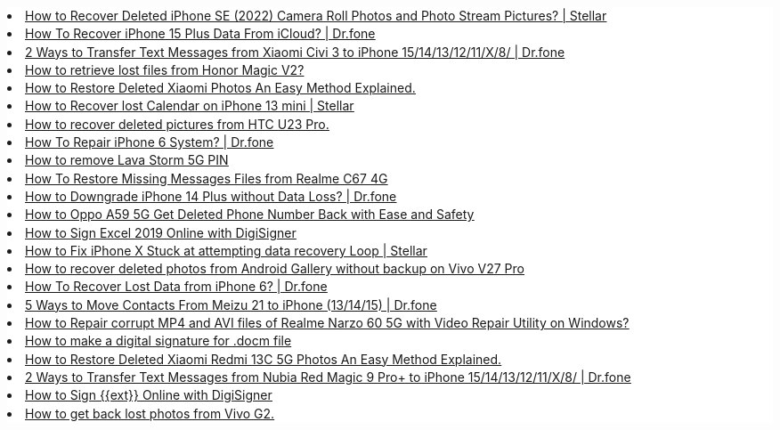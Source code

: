 <li><a href="https://blog-min.techidaily.com/how-to-recover-deleted-iphone-se-2022-camera-roll-photos-and-photo-stream-pictures-stellar-by-stellar-data-recovery-ios-iphone-data-recovery/"><u>How to Recover Deleted iPhone SE (2022) Camera Roll Photos and Photo Stream Pictures? | Stellar</u></a></li>
<li><a href="https://blog-min.techidaily.com/how-to-recover-iphone-15-plus-data-from-icloud-drfone-by-drfone-ios-data-recovery-ios-data-recovery/"><u>How To Recover iPhone 15 Plus Data From iCloud? | Dr.fone</u></a></li>
<li><a href="https://blog-min.techidaily.com/2-ways-to-transfer-text-messages-from-xiaomi-civi-3-to-iphone-1514131211x8-drfone-by-drfone-transfer-from-android-transfer-from-android/"><u>2 Ways to Transfer Text Messages from Xiaomi Civi 3 to iPhone 15/14/13/12/11/X/8/ | Dr.fone</u></a></li>
<li><a href="https://blog-min.techidaily.com/how-to-retrieve-lost-files-from-honor-magic-v2-by-fonelab-android-recover-data/"><u>How to retrieve lost files from Honor Magic V2?</u></a></li>
<li><a href="https://blog-min.techidaily.com/how-to-restore-deleted-xiaomi-photos-an-easy-method-explained-by-fonelab-android-recover-photos/"><u>How to Restore Deleted Xiaomi Photos  An Easy Method Explained.</u></a></li>
<li><a href="https://blog-min.techidaily.com/how-to-recover-lost-calendar-on-iphone-13-mini-stellar-by-stellar-data-recovery-ios-iphone-data-recovery/"><u>How to Recover lost Calendar on iPhone 13 mini | Stellar</u></a></li>
<li><a href="https://blog-min.techidaily.com/how-to-recover-deleted-pictures-from-htc-u23-pro-by-fonelab-android-recover-pictures/"><u>How to recover deleted pictures from HTC U23 Pro.</u></a></li>
<li><a href="https://blog-min.techidaily.com/how-to-repair-iphone-6-system-drfone-by-drfone-ios-system-repair-ios-system-repair/"><u>How To Repair iPhone 6 System? | Dr.fone</u></a></li>
<li><a href="https://blog-min.techidaily.com/how-to-remove-lava-storm-5g-pin-by-drfone-android-unlock-android-unlock/"><u>How to remove Lava Storm 5G PIN</u></a></li>
<li><a href="https://blog-min.techidaily.com/how-to-restore-missing-messages-files-from-realme-c67-4g-by-fonelab-android-recover-messages/"><u>How To  Restore Missing Messages Files from Realme C67 4G</u></a></li>
<li><a href="https://blog-min.techidaily.com/how-to-downgrade-iphone-14-plus-without-data-loss-drfone-by-drfone-ios-system-repair-ios-system-repair/"><u>How to Downgrade iPhone 14 Plus without Data Loss? | Dr.fone</u></a></li>
<li><a href="https://blog-min.techidaily.com/how-to-oppo-a59-5g-get-deleted-phone-number-back-with-ease-and-safety-by-fonelab-android-recover-contacts/"><u>How to Oppo A59 5G Get Deleted Phone Number Back with Ease and Safety</u></a></li>
<li><a href="https://blog-min.techidaily.com/how-to-sign-excel-2019-online-with-digisigner-by-ldigisigner-sign-a-excel-sign-a-excel/"><u>How to Sign Excel 2019 Online with DigiSigner</u></a></li>
<li><a href="https://blog-min.techidaily.com/how-to-fix-iphone-x-stuck-at-attempting-data-recovery-loop-stellar-by-stellar-data-recovery-ios-iphone-data-recovery/"><u>How to Fix iPhone X Stuck at attempting data recovery Loop | Stellar</u></a></li>
<li><a href="https://blog-min.techidaily.com/how-to-recover-deleted-photos-from-android-gallery-without-backup-on-vivo-v27-pro-by-stellar-photo-recovery-android-mobile-photo-recover/"><u>How to recover deleted photos from Android Gallery without backup on Vivo V27 Pro</u></a></li>
<li><a href="https://blog-min.techidaily.com/how-to-recover-lost-data-from-iphone-6-drfone-by-drfone-ios-data-recovery-ios-data-recovery/"><u>How To Recover Lost Data from iPhone 6? | Dr.fone</u></a></li>
<li><a href="https://blog-min.techidaily.com/5-ways-to-move-contacts-from-meizu-21-to-iphone-131415-drfone-by-drfone-transfer-from-android-transfer-from-android/"><u>5 Ways to Move Contacts From Meizu 21 to iPhone (13/14/15) | Dr.fone</u></a></li>
<li><a href="https://blog-min.techidaily.com/how-to-repair-corrupt-mp4-and-avi-files-of-realme-narzo-60-5g-with-video-repair-utility-on-windows-by-stellar-video-repair-mobile-video-repair/"><u>How to Repair corrupt MP4 and AVI files of Realme Narzo 60 5G with Video Repair Utility on Windows?</u></a></li>
<li><a href="https://blog-min.techidaily.com/how-to-make-a-digital-signature-for-docm-file-by-ldigisigner-sign-a-word-sign-a-word/"><u>How to make a digital signature for .docm file</u></a></li>
<li><a href="https://blog-min.techidaily.com/how-to-restore-deleted-xiaomi-redmi-13c-5g-photos-an-easy-method-explained-by-fonelab-android-recover-photos/"><u>How to Restore Deleted Xiaomi Redmi 13C 5G Photos  An Easy Method Explained.</u></a></li>
<li><a href="https://blog-min.techidaily.com/2-ways-to-transfer-text-messages-from-nubia-red-magic-9-proplus-to-iphone-1514131211x8-drfone-by-drfone-transfer-from-android-transfer-from-android/"><u>2 Ways to Transfer Text Messages from Nubia Red Magic 9 Pro+ to iPhone 15/14/13/12/11/X/8/ | Dr.fone</u></a></li>
<li><a href="https://blog-min.techidaily.com/how-to-sign-ext-online-with-digisigner-by-ldigisigner-sign-a-excel-sign-a-excel/"><u>How to Sign {{ext}} Online with DigiSigner</u></a></li>
<li><a href="https://blog-min.techidaily.com/how-to-get-back-lost-photos-from-vivo-g2-by-fonelab-android-recover-photos/"><u>How to get back lost photos from Vivo G2.</u></a></li>